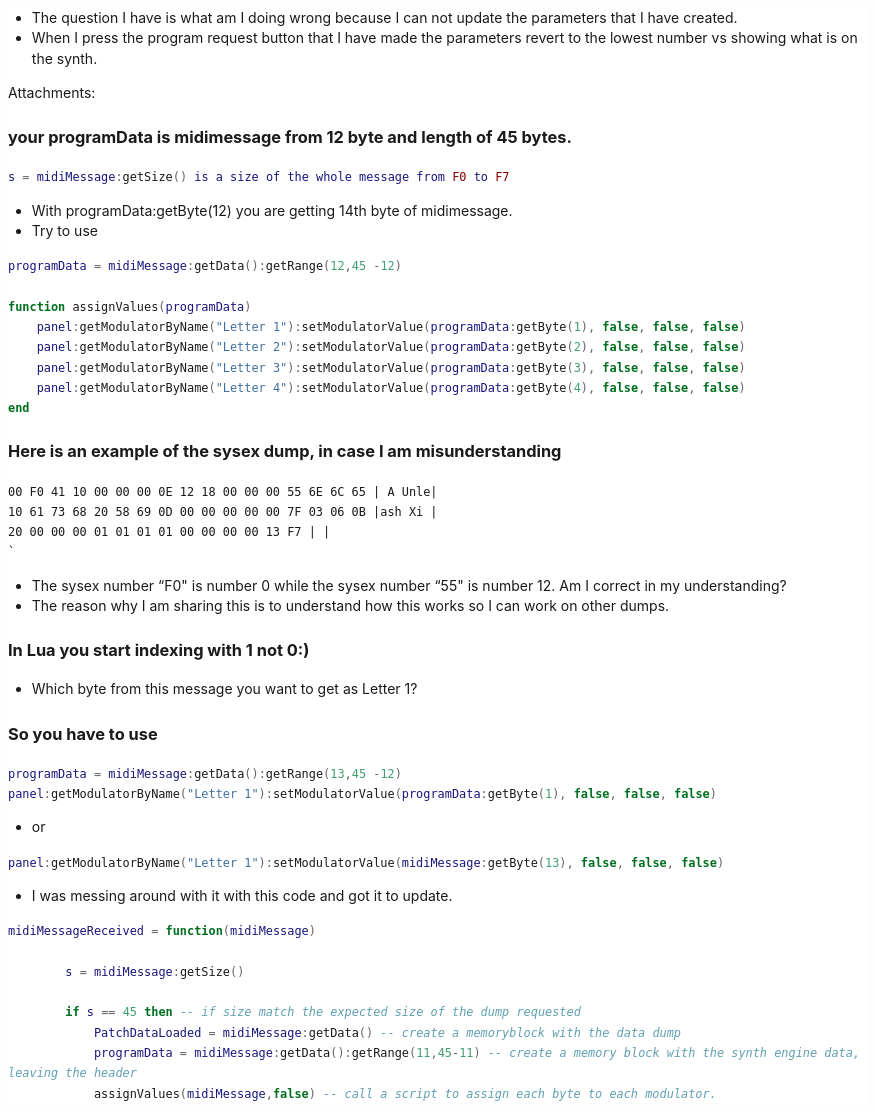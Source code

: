 - The question I have is what am I doing wrong because I can not update the parameters that I have created. 
- When I press the program request button that I have made the parameters revert to the lowest number vs showing what is on the synth.

Attachments:

### your programData is midimessage from 12 byte and length of 45 bytes.
```lua
s = midiMessage:getSize() is a size of the whole message from F0 to F7
```
- With programData:getByte(12) you are getting 14th byte of midimessage.
- Try to use
```lua
programData = midiMessage:getData():getRange(12,45 -12)

function assignValues(programData)
	panel:getModulatorByName("Letter 1"):setModulatorValue(programData:getByte(1), false, false, false)
	panel:getModulatorByName("Letter 2"):setModulatorValue(programData:getByte(2), false, false, false)
	panel:getModulatorByName("Letter 3"):setModulatorValue(programData:getByte(3), false, false, false)
	panel:getModulatorByName("Letter 4"):setModulatorValue(programData:getByte(4), false, false, false)
end
```

### Here is an example of the sysex dump, in case I am misunderstanding
```
00 F0 41 10 00 00 00 0E 12 18 00 00 00 55 6E 6C 65 | A Unle|
10 61 73 68 20 58 69 0D 00 00 00 00 00 7F 03 06 0B |ash Xi |
20 00 00 00 01 01 01 01 00 00 00 00 13 F7 | |
`
```
- The sysex number “F0" is number 0 while the sysex number “55" is number 12. Am I correct in my understanding?
- The reason why I am sharing this is to understand how this works so I can work on other dumps.

### In Lua you start indexing with 1 not 0:)
- Which byte from this message you want to get as Letter 1?

### So you have to use
```lua
programData = midiMessage:getData():getRange(13,45 -12)
panel:getModulatorByName("Letter 1"):setModulatorValue(programData:getByte(1), false, false, false)
```
- or
```lua
panel:getModulatorByName("Letter 1"):setModulatorValue(midiMessage:getByte(13), false, false, false)
```
- I was messing around with it with this code and got it to update.
```lua
midiMessageReceived = function(midiMessage)

		s = midiMessage:getSize()

		if s == 45 then -- if size match the expected size of the dump requested
			PatchDataLoaded = midiMessage:getData() -- create a memoryblock with the data dump
			programData = midiMessage:getData():getRange(11,45-11) -- create a memory block with the synth engine data, leaving the header
			assignValues(midiMessage,false) -- call a script to assign each byte to each modulator.
```